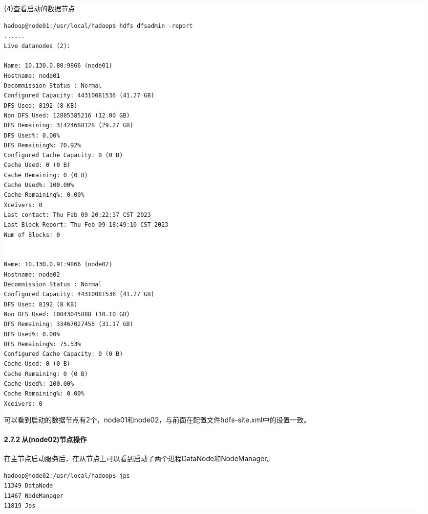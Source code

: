 (4)查看启动的数据节点
```
hadoop@node01:/usr/local/hadoop$ hdfs dfsadmin -report
......
Live datanodes (2):

Name: 10.130.0.80:9866 (node01)
Hostname: node01
Decommission Status : Normal
Configured Capacity: 44310081536 (41.27 GB)
DFS Used: 8192 (8 KB)
Non DFS Used: 12885385216 (12.00 GB)
DFS Remaining: 31424688128 (29.27 GB)
DFS Used%: 0.00%
DFS Remaining%: 70.92%
Configured Cache Capacity: 0 (0 B)
Cache Used: 0 (0 B)
Cache Remaining: 0 (0 B)
Cache Used%: 100.00%
Cache Remaining%: 0.00%
Xceivers: 0
Last contact: Thu Feb 09 20:22:37 CST 2023
Last Block Report: Thu Feb 09 18:49:10 CST 2023
Num of Blocks: 0


Name: 10.130.0.91:9866 (node02)
Hostname: node02
Decommission Status : Normal
Configured Capacity: 44310081536 (41.27 GB)
DFS Used: 8192 (8 KB)
Non DFS Used: 10843045888 (10.10 GB)
DFS Remaining: 33467027456 (31.17 GB)
DFS Used%: 0.00%
DFS Remaining%: 75.53%
Configured Cache Capacity: 0 (0 B)
Cache Used: 0 (0 B)
Cache Remaining: 0 (0 B)
Cache Used%: 100.00%
Cache Remaining%: 0.00%
Xceivers: 0
```
可以看到启动的数据节点有2个，node01和node02，与前面在配置文件hdfs-site.xml中的设置一致。

#### 2.7.2 从(node02)节点操作
在主节点启动服务后，在从节点上可以看到启动了两个进程DataNode和NodeManager。
```
hadoop@node02:/usr/local/hadoop$ jps
11349 DataNode
11467 NodeManager
11819 Jps
```
